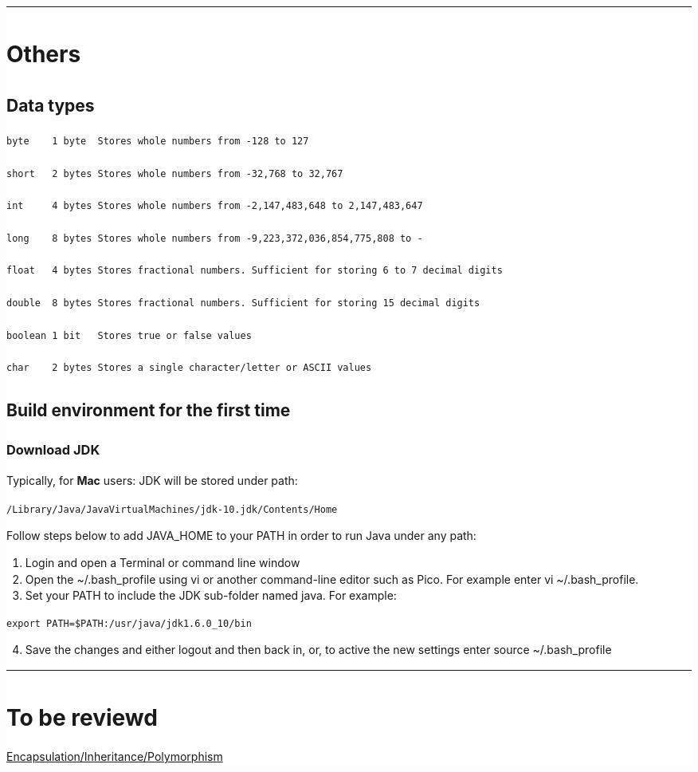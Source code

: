 
---

# Others

## Data types

```
byte	1 byte	Stores whole numbers from -128 to 127

short	2 bytes	Stores whole numbers from -32,768 to 32,767

int	    4 bytes	Stores whole numbers from -2,147,483,648 to 2,147,483,647

long	8 bytes	Stores whole numbers from -9,223,372,036,854,775,808 to -

float	4 bytes	Stores fractional numbers. Sufficient for storing 6 to 7 decimal digits

double	8 bytes	Stores fractional numbers. Sufficient for storing 15 decimal digits

boolean	1 bit	Stores true or false values

char	2 bytes	Stores a single character/letter or ASCII values
```

## Build environment for the first time

### Download JDK

Typically, for **Mac** users: JDK will be stored under path:

```
/Library/Java/JavaVirtualMachines/jdk-10.jdk/Contents/Home
```

Follow steps below to add JAVA_HOME to your PATH in order to run Java under any path:

1. Login and open a Terminal or command line window
2. Open the ~/.bash_profile using vi or another command-line editor such as Pico. For example enter vi ~/.bash_profile.
3. Set your PATH to include the JDK sub-folder named java. For example:

```
export PATH=$PATH:/usr/java/jdk1.6.0_10/bin
```

4. Save the changes and either logout and then back in, or, to active the new settings enter source ~/.bash_profile

---

# To be reviewd

[Encapsulation/Inheritance/Polymorphism](https://turingplanet.org/2020/01/15/%e7%bb%a7%e6%89%bf%e5%92%8c%e6%8e%a5%e5%8f%a3%e3%80%90java%e5%85%a5%e9%97%a8%e6%95%99%e7%a8%8b6%e3%80%91/)
